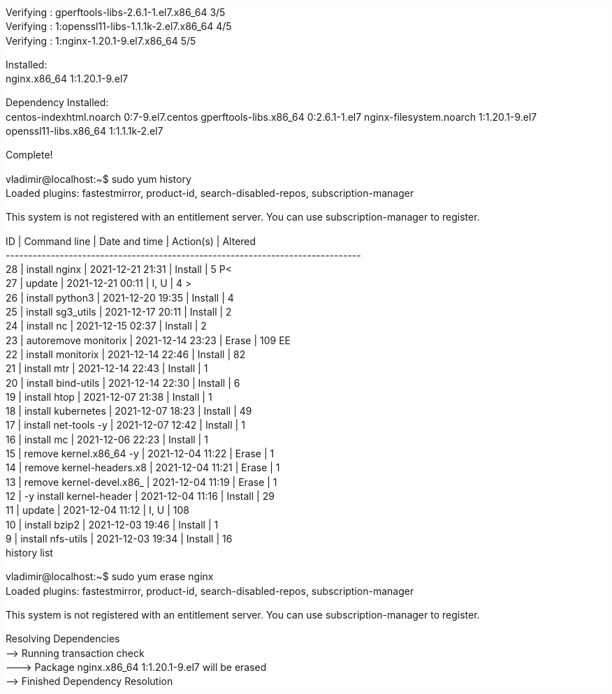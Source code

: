   Verifying  : gperftools-libs-2.6.1-1.el7.x86_64                                                                   3/5  
  Verifying  : 1:openssl11-libs-1.1.1k-2.el7.x86_64                                                                 4/5  
  Verifying  : 1:nginx-1.20.1-9.el7.x86_64                                                                          5/5  
  
Installed:  
  nginx.x86_64 1:1.20.1-9.el7  
  
Dependency Installed:  
  centos-indexhtml.noarch 0:7-9.el7.centos gperftools-libs.x86_64 0:2.6.1-1.el7 nginx-filesystem.noarch 1:1.20.1-9.el7  
  openssl11-libs.x86_64 1:1.1.1k-2.el7  
  
Complete!  
  
vladimir@localhost:\~$ sudo yum history  
Loaded plugins: fastestmirror, product-id, search-disabled-repos, subscription-manager  
  
This system is not registered with an entitlement server. You can use subscription-manager to register.  
  
ID     | Command line             | Date and time    | Action(s)      | Altered    
\-------------------------------------------------------------------------------    
    28 | install nginx            | 2021-12-21 21:31 | Install        |    5 P<  
    27 | update                   | 2021-12-21 00:11 | I, U           |    4 >  
    26 | install python3          | 2021-12-20 19:35 | Install        |    4  
    25 | install sg3_utils        | 2021-12-17 20:11 | Install        |    2  
    24 | install nc               | 2021-12-15 02:37 | Install        |    2  
    23 | autoremove monitorix     | 2021-12-14 23:23 | Erase          |  109 EE  
    22 | install monitorix        | 2021-12-14 22:46 | Install        |   82  
    21 | install mtr              | 2021-12-14 22:43 | Install        |    1  
    20 | install bind-utils       | 2021-12-14 22:30 | Install        |    6  
    19 | install htop             | 2021-12-07 21:38 | Install        |    1  
    18 | install kubernetes       | 2021-12-07 18:23 | Install        |   49  
    17 | install net-tools -y     | 2021-12-07 12:42 | Install        |    1  
    16 | install mc               | 2021-12-06 22:23 | Install        |    1  
    15 | remove kernel.x86_64 -y  | 2021-12-04 11:22 | Erase          |    1  
    14 | remove kernel-headers.x8 | 2021-12-04 11:21 | Erase          |    1  
    13 | remove kernel-devel.x86_ | 2021-12-04 11:19 | Erase          |    1  
    12 | -y install kernel-header | 2021-12-04 11:16 | Install        |   29  
    11 | update                   | 2021-12-04 11:12 | I, U           |  108  
    10 | install bzip2            | 2021-12-03 19:46 | Install        |    1  
     9 | install nfs-utils        | 2021-12-03 19:34 | Install        |   16  
history list  
  
vladimir@localhost:\~$ sudo yum erase nginx  
Loaded plugins: fastestmirror, product-id, search-disabled-repos, subscription-manager  
  
This system is not registered with an entitlement server. You can use subscription-manager to register.  
  
Resolving Dependencies  
--> Running transaction check  
---> Package nginx.x86_64 1:1.20.1-9.el7 will be erased  
--> Finished Dependency Resolution  
  
